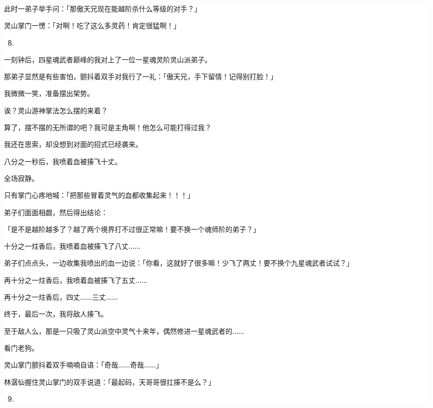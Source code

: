 
此时一弟子举手问：「那傲天兄现在能越阶杀什么等级的对手？」


灵山掌门一愣：「对啊！吃了这么多灵药！肯定很猛啊！」


8.


一刻钟后，四星魂武者巅峰的我对上了一位一星魂灵阶灵山派弟子。


那弟子显然是有些害怕，颤抖着双手对我行了一礼：「傲天兄，手下留情！记得别打脸！」


我微微一笑，准备摆出架势。


诶？灵山游神掌法怎么摆的来着？


算了，摆不摆的无所谓的吧？我可是主角啊！他怎么可能打得过我？


我还在思索，却没想到对面的招式已经袭来。


八分之一秒后，我喷着血被揍飞十丈。


全场寂静。


只有掌门心疼地喊：「把那些冒着灵气的血都收集起来！！！」


弟子们面面相觑，然后得出结论：


「是不是越阶越多了？越了两个境界打不过很正常嘛！要不换一个魂师阶的弟子？」


十分之一炷香后，我喷着血被揍飞了八丈……


弟子们点点头，一边收集我喷出的血一边说：「你看，这就好了很多嘛！少飞了两丈！要不换个九星魂武者试试？」


再十分之一炷香后，我喷着血被揍飞了五丈……


再十分之一炷香后，四丈……三丈……


终于，最后一次，我将敌人揍飞。


至于敌人么，那是一只吸了灵山派空中灵气十来年，偶然修进一星魂武者的……


看门老狗。


灵山掌门颤抖着双手喃喃自语：「奇哉……奇哉……」


林潺仙握住灵山掌门的双手说道：「最起码，天哥哥很扛揍不是么？」


9.

